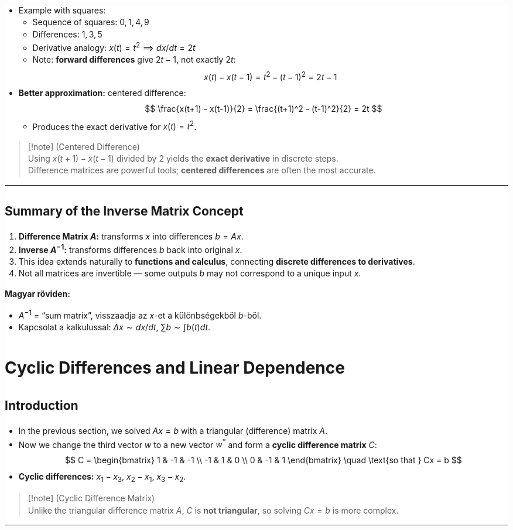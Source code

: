 - Example with squares:
  - Sequence of squares: $0, 1, 4, 9$  
  - Differences: $1, 3, 5$  
  - Derivative analogy: $x(t) = t^2 \implies dx/dt = 2t$  
  - Note: **forward differences** give $2t - 1$, not exactly $2t$:
    $$
    x(t) - x(t-1) = t^2 - (t-1)^2 = 2t - 1
    $$
- **Better approximation:** centered difference:
  $$
  \frac{x(t+1) - x(t-1)}{2} = \frac{(t+1)^2 - (t-1)^2}{2} = 2t
  $$
  - Produces the exact derivative for $x(t) = t^2$.

>[!note] (Centered Difference)  
>Using $x(t+1) - x(t-1)$ divided by $2$ yields the **exact derivative** in discrete steps.  
>Difference matrices are powerful tools; **centered differences** are often the most accurate.

---

## Summary of the Inverse Matrix Concept
1. **Difference Matrix $A$:** transforms $x$ into differences $b = Ax$.  
2. **Inverse $A^{-1}$:** transforms differences $b$ back into original $x$.  
3. This idea extends naturally to **functions and calculus**, connecting **discrete differences to derivatives**.  
4. Not all matrices are invertible — some outputs $b$ may not correspond to a unique input $x$.  

**Magyar röviden:**  
- $A^{-1}$ = “sum matrix”, visszaadja az $x$-et a különbségekből $b$-ből.  
- Kapcsolat a kalkulussal: $\Delta x \sim dx/dt$, $\sum b \sim \int b(t) dt$.
# Cyclic Differences and Linear Dependence

## Introduction
- In the previous section, we solved $Ax = b$ with a triangular (difference) matrix $A$.  
- Now we change the third vector $w$ to a new vector $w^*$ and form a **cyclic difference matrix** $C$:
  $$
  C = 
  \begin{bmatrix}
  1 & -1 & -1 \\ 
  -1 & 1 & 0 \\ 
  0 & -1 & 1
  \end{bmatrix} \quad 
  \text{so that } Cx = b
  $$
- **Cyclic differences:** $x_1 - x_3$, $x_2 - x_1$, $x_3 - x_2$.

>[!note] (Cyclic Difference Matrix)  
>Unlike the triangular difference matrix $A$, $C$ is **not triangular**, so solving $Cx = b$ is more complex.  

---